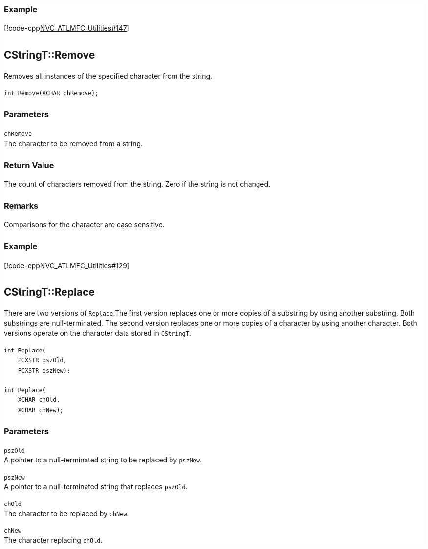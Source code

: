 ### Example  
 [!code-cpp[NVC_ATLMFC_Utilities#147](../../atl-mfc-shared/codesnippet/cpp/cstringt-class_31.cpp)]  
  
##  <a name="cstringt__remove"></a>  CStringT::Remove  
 Removes all instances of the specified character from the string.  
  
```  
int Remove(XCHAR chRemove);
```  
  
### Parameters  
 `chRemove`  
 The character to be removed from a string.  
  
### Return Value  
 The count of characters removed from the string. Zero if the string is not changed.  
  
### Remarks  
 Comparisons for the character are case sensitive.  
  
### Example  
 [!code-cpp[NVC_ATLMFC_Utilities#129](../../atl-mfc-shared/codesnippet/cpp/cstringt-class_32.cpp)]  
  
##  <a name="cstringt__replace"></a>  CStringT::Replace  
 There are two versions of `Replace`.The first version replaces one or more copies of a substring by using another substring. Both substrings are null-terminated. The second version replaces one or more copies of a character by using another character. Both versions operate on the character data stored in `CStringT`.  
  
```  
int Replace(
    PCXSTR pszOld,  
    PCXSTR pszNew);

int Replace(
    XCHAR chOld,  
    XCHAR chNew);
```  
  
### Parameters  
 `pszOld`  
 A pointer to a null-terminated string to be replaced by `pszNew`.  
  
 `pszNew`  
 A pointer to a null-terminated string that replaces `pszOld`.  
  
 `chOld`  
 The character to be replaced by `chNew`.  
  
 `chNew`  
 The character replacing `chOld`.  
  